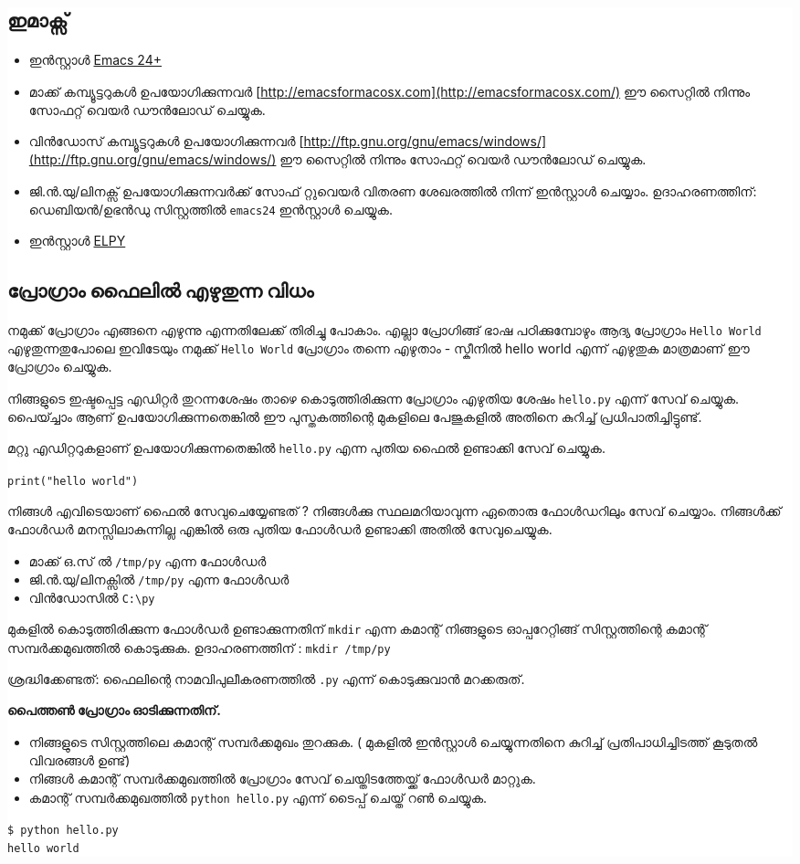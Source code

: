 
## **ഇമാക്സ്**

 - ഇന്‍സ്റ്റാള്‍ [Emacs 24+](http://www.gnu.org/software/emacs/)
 - മാക്ക് കമ്പ്യൂട്ടറുകള്‍ ഉപയോഗിക്കുന്നവര്‍ [http://emacsformacosx.com](http://emacsformacosx.com/) ഈ സൈറ്റില്‍ നിന്നും സോഫറ്റ് വെയര്‍ ഡൗന്‍ലോഡ്  ചെയ്യുക.
 - വിന്‍ഡോസ് കമ്പ്യൂട്ടറുകള്‍ ഉപയോഗിക്കുന്നവര്‍ [http://ftp.gnu.org/gnu/emacs/windows/](http://ftp.gnu.org/gnu/emacs/windows/) ഈ സൈറ്റില്‍ നിന്നും സോഫറ്റ് വെയര്‍ ഡൗന്‍ലോഡ്  ചെയ്യുക.
 - ജി.ന്‍.യു/ലിനക്സ് ഉപയോഗിക്കുന്നവര്‍ക്ക്  സോഫ് റ്റുവെയര്‍ വിതരണ ശേഖരത്തില്‍ നിന്ന് ഇന്‍സ്റ്റാള്‍ ചെയ്യാം.
 ഉദാഹരണത്തിന്: ഡെബിയന്‍/ഉഭന്‍ഡു സിസ്റ്റത്തില്‍ ``emacs24`` ഇന്‍സ്റ്റാള്‍ ചെയ്യുക.
 
 - ഇന്‍സ്റ്റാള്‍ [ELPY](https://github.com/jorgenschaefer/elpy/wiki)
 

## **പ്രോഗ്രാം ഫൈലില്‍ എഴുതുന്ന വിധം**

നമുക്ക് പ്രോഗ്രാം എങ്ങനെ എഴുന്നു എന്നതിലേക്ക് തിരിച്ചു പോകാം. എല്ലാ പ്രോഗിങ്ങ് ഭാഷ പഠിക്കുമ്പോഴും ആദ്യ പ്രോഗ്രാം `Hello World` എഴുതുന്നതുപോലെ ഇവിടേയും നമുക്ക് `Hello World` പ്രോഗ്രാം തന്നെ എഴുതാം -  സ്കീനില്‍ hello world എന്ന് എഴുതുക മാത്രമാണ് ഈ പ്രോഗ്രാം ചെയ്യുക.

നിങ്ങളുടെ ഇഷ്ടപ്പെട്ട എഡിറ്റര്‍ തുറന്നശേഷം താഴെ കൊടുത്തിരിക്കുന്ന പ്രോഗ്രാം എഴുതിയ ശേഷം ``hello.py`` എന്ന് സേവ് ചെയ്യുക. 
പൈയ്ച്ചാം ആണ് ഉപയോഗിക്കുന്നതെങ്കില്‍ ഈ പുസ്തകത്തിന്റെ മുകളിലെ പേജുകളില്‍ അതിനെ കുറിച്ച് പ്രധിപാതിച്ചിട്ടുണ്ട്. 

മറ്റു എഡിറ്ററുകളാണ് ഉപയോഗിക്കുന്നതെങ്കില്‍ ``hello.py`` എന്ന പുതിയ ഫൈല്‍ ഉണ്ടാക്കി സേവ് ചെയ്യുക.

```
print("hello world")
```
നിങ്ങള്‍ എവിടെയാണ് ഫൈല്‍ സേവുചെയ്യേണ്ടത് ? നിങ്ങള്‍ക്കു സ്ഥലമറിയാവുന്ന  ഏതൊരു ഫോള്‍ഡറിലും സേവ് ചെയ്യാം. നിങ്ങള്‍ക്ക്  ഫോള്‍ഡര്‍ മനസ്സിലാകുന്നില്ല എങ്കില്‍  ഒരു പുതിയ ഫോള്‍ഡര്‍ ഉണ്ടാക്കി അതില്‍ സേവുചെയ്യുക. 

 - മാക്ക്  ഒ.സ്  ല്‍ ``/tmp/py`` എന്ന ഫോള്‍ഡര്‍
 - ജി.ന്‍.യു/ലിനക്സില്‍ ``/tmp/py``  എന്ന ഫോള്‍ഡര്‍
 - വിന്‍ഡോസില്‍ ``C:\py``
 
മുകളില്‍ കൊടുത്തിരിക്കുന്ന ഫോള്‍ഡര്‍ ഉണ്ടാക്കുന്നതിന് ``mkdir`` എന്ന കമാന്റ് നിങ്ങളുടെ ഓപ്പറേറ്റിങ്ങ് സിസ്റ്റത്തിന്റെ കമാന്റ് സമ്പര്‍ക്കമുഖത്തില്‍ കൊടുക്കുക.
ഉദാഹരണത്തിന് : ``mkdir /tmp/py`` 

ശ്രദ്ധിക്കേണ്ടത്: ഫൈലിന്റെ നാമവിപുലീകരണത്തില്‍ ``.py`` എന്ന് കൊടുക്കുവാന്‍ മറക്കരുത്.

**പൈത്തണ്‍ പ്രോഗ്രാം ഓടിക്കുന്നതിന്.**

 - നിങ്ങളുടെ സിസ്റ്റത്തിലെ കമാന്റ് സമ്പര്‍ക്കമുഖം തുറക്കുക. ( മുകളില്‍ ഇന്‍സ്റ്റാള്‍ ചെയ്യുന്നതിനെ കുറിച്ച് പ്രതിപാധിച്ചിടത്ത് കൂടുതല്‍ വിവരങ്ങള്‍ ഉണ്ട്)
 - നിങ്ങള്‍  കമാന്റ് സമ്പര്‍ക്കമുഖത്തില്‍  പ്രോഗ്രാം സേവ് ചെയ്തിടത്തേയ്ക്ക്  ഫോള്‍ഡര്‍ മാറ്റുക.
 - കമാന്റ് സമ്പര്‍ക്കമുഖത്തില്‍ ``python hello.py`` എന്ന് ടൈപ്പ് ചെയ്ത് റണ്‍ ചെയ്യുക.
 
 ```
$ python hello.py
hello world
```
